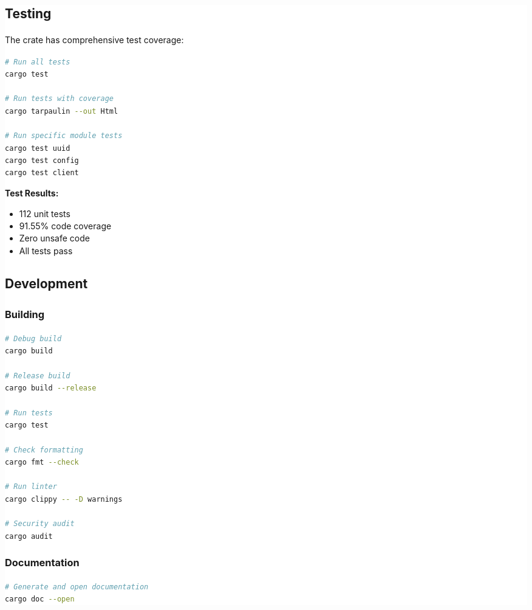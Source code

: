 ## Testing

The crate has comprehensive test coverage:

```bash
# Run all tests
cargo test

# Run tests with coverage
cargo tarpaulin --out Html

# Run specific module tests
cargo test uuid
cargo test config
cargo test client
```

**Test Results:**
- 112 unit tests
- 91.55% code coverage
- Zero unsafe code
- All tests pass

## Development

### Building

```bash
# Debug build
cargo build

# Release build
cargo build --release

# Run tests
cargo test

# Check formatting
cargo fmt --check

# Run linter
cargo clippy -- -D warnings

# Security audit
cargo audit
```

### Documentation

```bash
# Generate and open documentation
cargo doc --open
```
